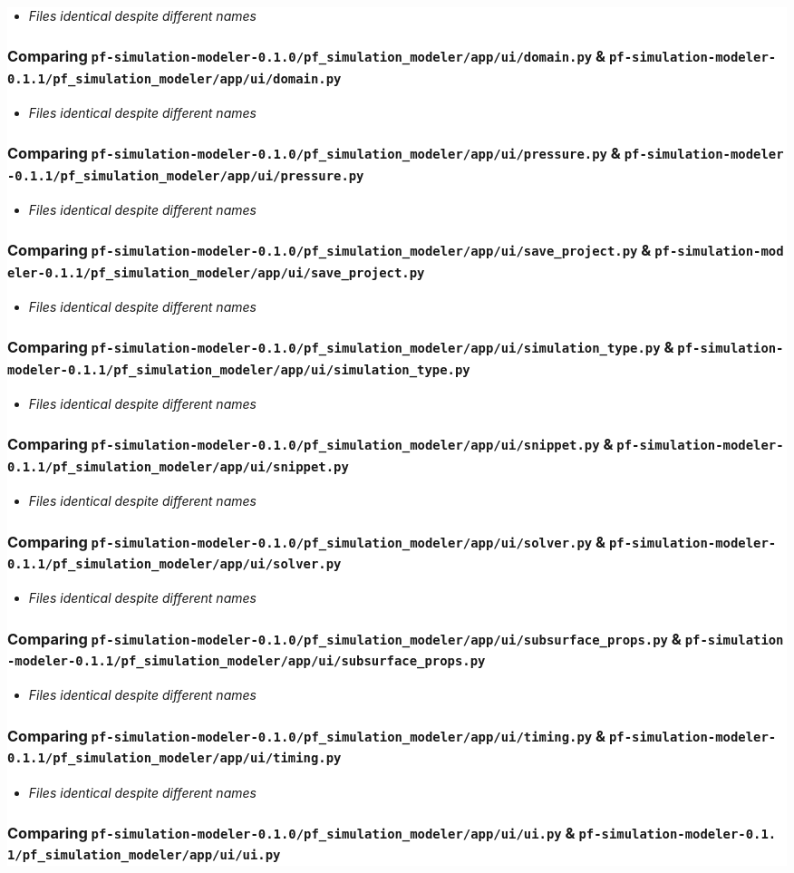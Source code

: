  * *Files identical despite different names*

### Comparing `pf-simulation-modeler-0.1.0/pf_simulation_modeler/app/ui/domain.py` & `pf-simulation-modeler-0.1.1/pf_simulation_modeler/app/ui/domain.py`

 * *Files identical despite different names*

### Comparing `pf-simulation-modeler-0.1.0/pf_simulation_modeler/app/ui/pressure.py` & `pf-simulation-modeler-0.1.1/pf_simulation_modeler/app/ui/pressure.py`

 * *Files identical despite different names*

### Comparing `pf-simulation-modeler-0.1.0/pf_simulation_modeler/app/ui/save_project.py` & `pf-simulation-modeler-0.1.1/pf_simulation_modeler/app/ui/save_project.py`

 * *Files identical despite different names*

### Comparing `pf-simulation-modeler-0.1.0/pf_simulation_modeler/app/ui/simulation_type.py` & `pf-simulation-modeler-0.1.1/pf_simulation_modeler/app/ui/simulation_type.py`

 * *Files identical despite different names*

### Comparing `pf-simulation-modeler-0.1.0/pf_simulation_modeler/app/ui/snippet.py` & `pf-simulation-modeler-0.1.1/pf_simulation_modeler/app/ui/snippet.py`

 * *Files identical despite different names*

### Comparing `pf-simulation-modeler-0.1.0/pf_simulation_modeler/app/ui/solver.py` & `pf-simulation-modeler-0.1.1/pf_simulation_modeler/app/ui/solver.py`

 * *Files identical despite different names*

### Comparing `pf-simulation-modeler-0.1.0/pf_simulation_modeler/app/ui/subsurface_props.py` & `pf-simulation-modeler-0.1.1/pf_simulation_modeler/app/ui/subsurface_props.py`

 * *Files identical despite different names*

### Comparing `pf-simulation-modeler-0.1.0/pf_simulation_modeler/app/ui/timing.py` & `pf-simulation-modeler-0.1.1/pf_simulation_modeler/app/ui/timing.py`

 * *Files identical despite different names*

### Comparing `pf-simulation-modeler-0.1.0/pf_simulation_modeler/app/ui/ui.py` & `pf-simulation-modeler-0.1.1/pf_simulation_modeler/app/ui/ui.py`
